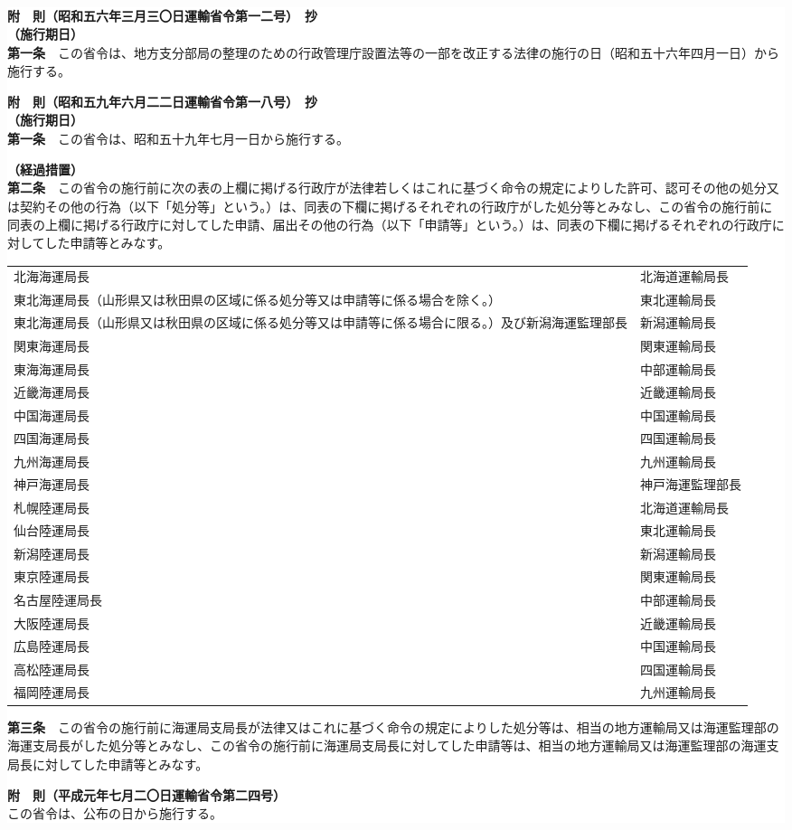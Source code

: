 **附　則（昭和五六年三月三〇日運輸省令第一二号）　抄**  
**（施行期日）**  
**第一条**　この省令は、地方支分部局の整理のための行政管理庁設置法等の一部を改正する法律の施行の日（昭和五十六年四月一日）から施行する。  
  
**附　則（昭和五九年六月二二日運輸省令第一八号）　抄**  
**（施行期日）**  
**第一条**　この省令は、昭和五十九年七月一日から施行する。  
  
**（経過措置）**  
**第二条**　この省令の施行前に次の表の上欄に掲げる行政庁が法律若しくはこれに基づく命令の規定によりした許可、認可その他の処分又は契約その他の行為（以下「処分等」という。）は、同表の下欄に掲げるそれぞれの行政庁がした処分等とみなし、この省令の施行前に同表の上欄に掲げる行政庁に対してした申請、届出その他の行為（以下「申請等」という。）は、同表の下欄に掲げるそれぞれの行政庁に対してした申請等とみなす。  

|||  
| --- | --- |  
|北海海運局長|北海道運輸局長|  
|東北海運局長（山形県又は秋田県の区域に係る処分等又は申請等に係る場合を除く。）|東北運輸局長|  
|東北海運局長（山形県又は秋田県の区域に係る処分等又は申請等に係る場合に限る。）及び新潟海運監理部長|新潟運輸局長|  
|関東海運局長|関東運輸局長|  
|東海海運局長|中部運輸局長|  
|近畿海運局長|近畿運輸局長|  
|中国海運局長|中国運輸局長|  
|四国海運局長|四国運輸局長|  
|九州海運局長|九州運輸局長|  
|神戸海運局長|神戸海運監理部長|  
|札幌陸運局長|北海道運輸局長|  
|仙台陸運局長|東北運輸局長|  
|新潟陸運局長|新潟運輸局長|  
|東京陸運局長|関東運輸局長|  
|名古屋陸運局長|中部運輸局長|  
|大阪陸運局長|近畿運輸局長|  
|広島陸運局長|中国運輸局長|  
|高松陸運局長|四国運輸局長|  
|福岡陸運局長|九州運輸局長|  
  
  
**第三条**　この省令の施行前に海運局支局長が法律又はこれに基づく命令の規定によりした処分等は、相当の地方運輸局又は海運監理部の海運支局長がした処分等とみなし、この省令の施行前に海運局支局長に対してした申請等は、相当の地方運輸局又は海運監理部の海運支局長に対してした申請等とみなす。  
  
**附　則（平成元年七月二〇日運輸省令第二四号）**  
この省令は、公布の日から施行する。  
  